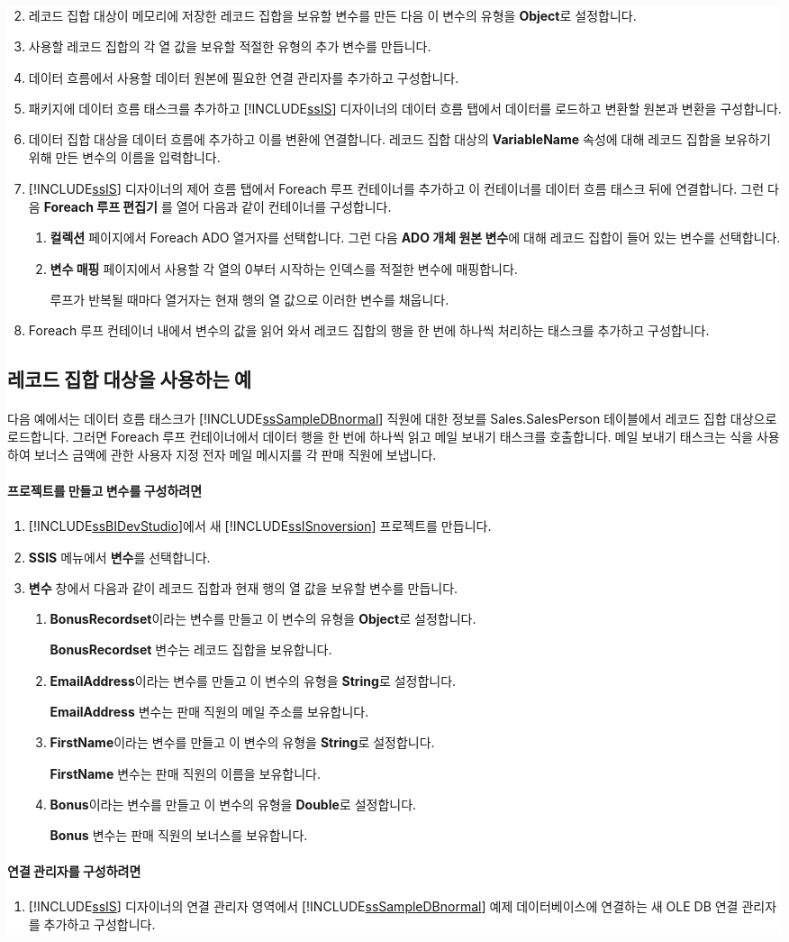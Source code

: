 2.  레코드 집합 대상이 메모리에 저장한 레코드 집합을 보유할 변수를 만든 다음 이 변수의 유형을 **Object**로 설정합니다.  
  
3.  사용할 레코드 집합의 각 열 값을 보유할 적절한 유형의 추가 변수를 만듭니다.  
  
4.  데이터 흐름에서 사용할 데이터 원본에 필요한 연결 관리자를 추가하고 구성합니다.  
  
5.  패키지에 데이터 흐름 태스크를 추가하고 [!INCLUDE[ssIS](../../includes/ssis-md.md)] 디자이너의 데이터 흐름 탭에서 데이터를 로드하고 변환할 원본과 변환을 구성합니다.  
  
6.  데이터 집합 대상을 데이터 흐름에 추가하고 이를 변환에 연결합니다. 레코드 집합 대상의 **VariableName** 속성에 대해 레코드 집합을 보유하기 위해 만든 변수의 이름을 입력합니다.  
  
7.  [!INCLUDE[ssIS](../../includes/ssis-md.md)] 디자이너의 제어 흐름 탭에서 Foreach 루프 컨테이너를 추가하고 이 컨테이너를 데이터 흐름 태스크 뒤에 연결합니다. 그런 다음 **Foreach 루프 편집기** 를 열어 다음과 같이 컨테이너를 구성합니다.  
  
    1.  **컬렉션** 페이지에서 Foreach ADO 열거자를 선택합니다. 그런 다음 **ADO 개체 원본 변수**에 대해 레코드 집합이 들어 있는 변수를 선택합니다.  
  
    2.  **변수 매핑** 페이지에서 사용할 각 열의 0부터 시작하는 인덱스를 적절한 변수에 매핑합니다.  
  
         루프가 반복될 때마다 열거자는 현재 행의 열 값으로 이러한 변수를 채웁니다.  
  
8.  Foreach 루프 컨테이너 내에서 변수의 값을 읽어 와서 레코드 집합의 행을 한 번에 하나씩 처리하는 태스크를 추가하고 구성합니다.  
  
## <a name="example-of-using-the-recordset-destination"></a>레코드 집합 대상을 사용하는 예  
 다음 예에서는 데이터 흐름 태스크가 [!INCLUDE[ssSampleDBnormal](../../includes/sssampledbnormal-md.md)] 직원에 대한 정보를 Sales.SalesPerson 테이블에서 레코드 집합 대상으로 로드합니다. 그러면 Foreach 루프 컨테이너에서 데이터 행을 한 번에 하나씩 읽고 메일 보내기 태스크를 호출합니다. 메일 보내기 태스크는 식을 사용하여 보너스 금액에 관한 사용자 지정 전자 메일 메시지를 각 판매 직원에 보냅니다.  
  
#### <a name="to-create-the-project-and-configure-the-variables"></a>프로젝트를 만들고 변수를 구성하려면  
  
1.  [!INCLUDE[ssBIDevStudio](../../includes/ssbidevstudio-md.md)]에서 새 [!INCLUDE[ssISnoversion](../../includes/ssisnoversion-md.md)] 프로젝트를 만듭니다.  
  
2.  **SSIS** 메뉴에서 **변수**를 선택합니다.  
  
3.  **변수** 창에서 다음과 같이 레코드 집합과 현재 행의 열 값을 보유할 변수를 만듭니다.  
  
    1.  **BonusRecordset**이라는 변수를 만들고 이 변수의 유형을 **Object**로 설정합니다.  
  
         **BonusRecordset** 변수는 레코드 집합을 보유합니다.  
  
    2.  **EmailAddress**이라는 변수를 만들고 이 변수의 유형을 **String**로 설정합니다.  
  
         **EmailAddress** 변수는 판매 직원의 메일 주소를 보유합니다.  
  
    3.  **FirstName**이라는 변수를 만들고 이 변수의 유형을 **String**로 설정합니다.  
  
         **FirstName** 변수는 판매 직원의 이름을 보유합니다.  
  
    4.  **Bonus**이라는 변수를 만들고 이 변수의 유형을 **Double**로 설정합니다.  
  
         **Bonus** 변수는 판매 직원의 보너스를 보유합니다.  
  
#### <a name="to-configure-the-connection-managers"></a>연결 관리자를 구성하려면  
  
1.  [!INCLUDE[ssIS](../../includes/ssis-md.md)] 디자이너의 연결 관리자 영역에서 [!INCLUDE[ssSampleDBnormal](../../includes/sssampledbnormal-md.md)] 예제 데이터베이스에 연결하는 새 OLE DB 연결 관리자를 추가하고 구성합니다.  
  